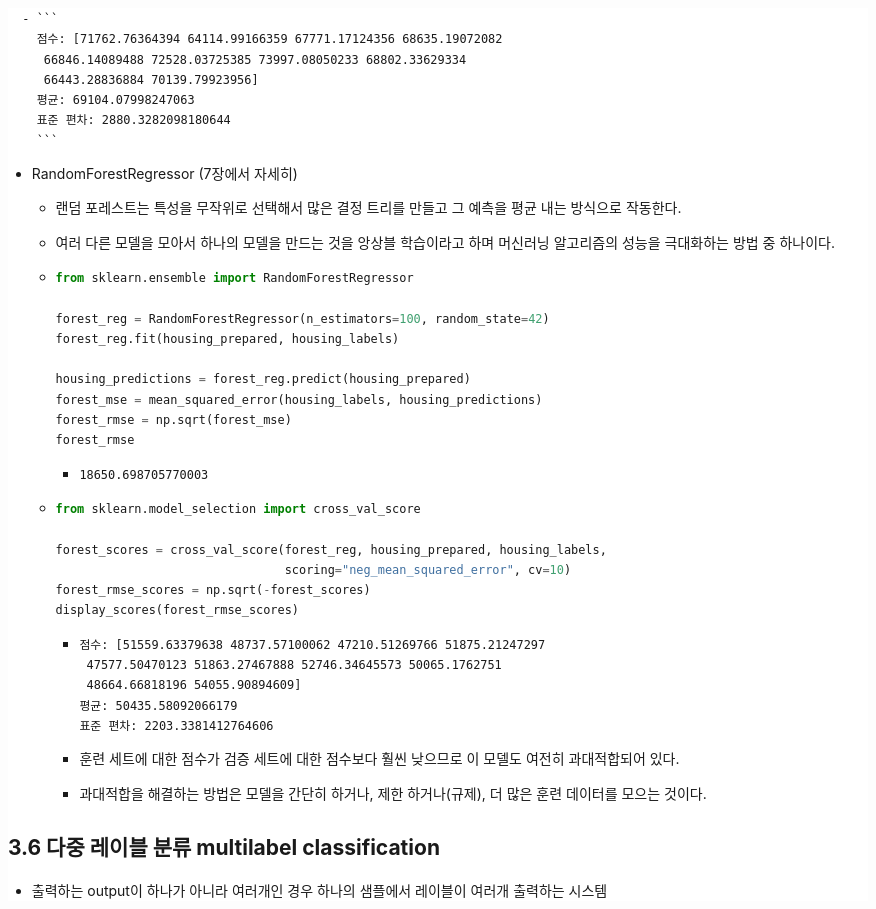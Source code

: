       - ```
        점수: [71762.76364394 64114.99166359 67771.17124356 68635.19072082
         66846.14089488 72528.03725385 73997.08050233 68802.33629334
         66443.28836884 70139.79923956]
        평균: 69104.07998247063
        표준 편차: 2880.3282098180644
        ```

  - RandomForestRegressor (7장에서 자세히)

    - 랜덤 포레스트는 특성을 무작위로 선택해서 많은 결정 트리를 만들고 그 예측을 평균 내는 방식으로 작동한다.

    - 여러 다른 모델을 모아서 하나의 모델을 만드는 것을 앙상블 학습이라고 하며 머신러닝 알고리즘의 성능을 극대화하는 방법 중 하나이다.
  
    - ```python
      from sklearn.ensemble import RandomForestRegressor
      
      forest_reg = RandomForestRegressor(n_estimators=100, random_state=42)
      forest_reg.fit(housing_prepared, housing_labels)
      
      housing_predictions = forest_reg.predict(housing_prepared)
      forest_mse = mean_squared_error(housing_labels, housing_predictions)
      forest_rmse = np.sqrt(forest_mse)
      forest_rmse
      ```
  
      - ```
        18650.698705770003
        ```
  
    - ```python
      from sklearn.model_selection import cross_val_score
      
      forest_scores = cross_val_score(forest_reg, housing_prepared, housing_labels,
                                      scoring="neg_mean_squared_error", cv=10)
      forest_rmse_scores = np.sqrt(-forest_scores)
      display_scores(forest_rmse_scores)
      ```
  
      - ```
        점수: [51559.63379638 48737.57100062 47210.51269766 51875.21247297
         47577.50470123 51863.27467888 52746.34645573 50065.1762751
         48664.66818196 54055.90894609]
        평균: 50435.58092066179
        표준 편차: 2203.3381412764606
        ```
  
      - 훈련 세트에 대한 점수가 검증 세트에 대한 점수보다 훨씬 낮으므로 이 모델도 여전히 과대적합되어 있다.
      - 과대적합을 해결하는 방법은 모델을 간단히 하거나, 제한 하거나(규제), 더 많은 훈련 데이터를 모으는 것이다.





## 3.6 다중 레이블 분류 multilabel classification

- 출력하는 output이 하나가 아니라 여러개인 경우 하나의 샘플에서 레이블이 여러개 출력하는 시스템
